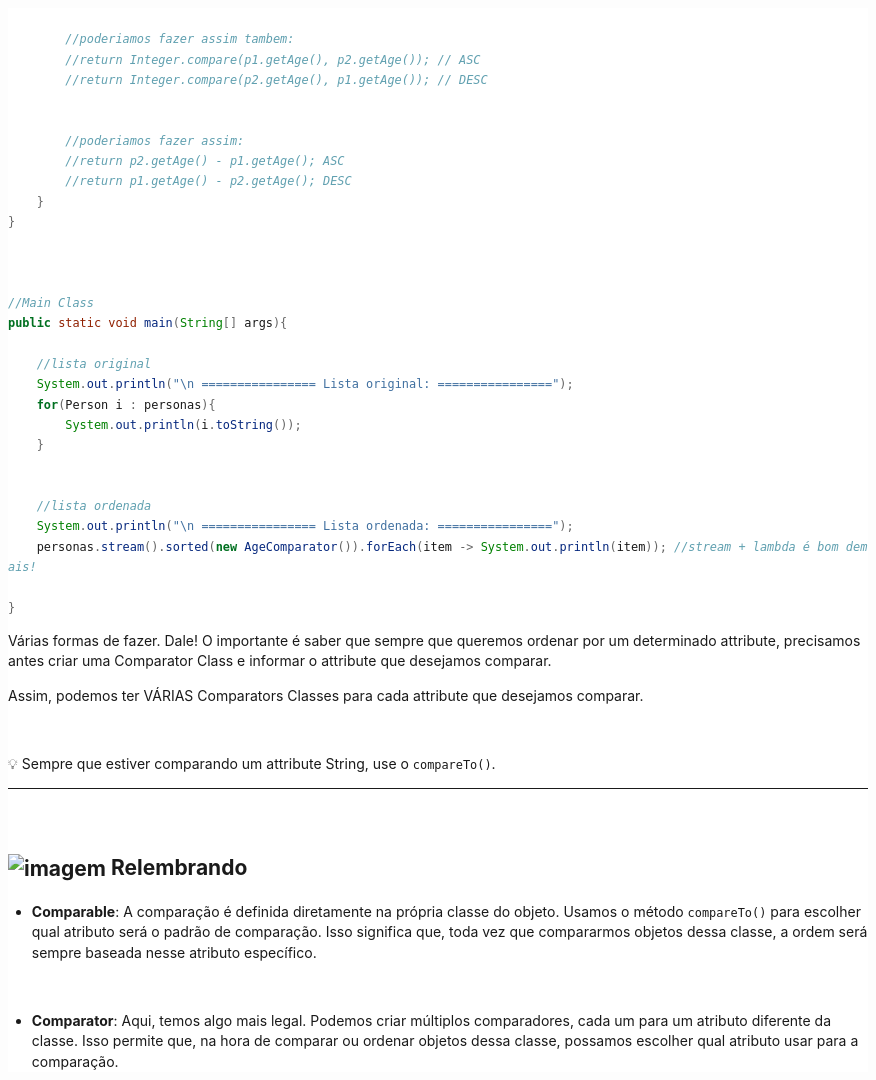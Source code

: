 ```java

        //poderiamos fazer assim tambem:
        //return Integer.compare(p1.getAge(), p2.getAge()); // ASC
        //return Integer.compare(p2.getAge(), p1.getAge()); // DESC


        //poderiamos fazer assim:
        //return p2.getAge() - p1.getAge(); ASC
        //return p1.getAge() - p2.getAge(); DESC
    }
}



//Main Class
public static void main(String[] args){

    //lista original
    System.out.println("\n ================ Lista original: ================");
    for(Person i : personas){
        System.out.println(i.toString());
    }


    //lista ordenada
    System.out.println("\n ================ Lista ordenada: ================");
    personas.stream().sorted(new AgeComparator()).forEach(item -> System.out.println(item)); //stream + lambda é bom demais!
    
}
```

Várias formas de fazer. Dale! O importante é saber que sempre que queremos ordenar por um determinado attribute, precisamos antes criar uma Comparator Class e informar o attribute que desejamos comparar.

Assim, podemos ter VÁRIAS Comparators Classes para cada attribute que desejamos comparar.


<br>

💡 Sempre que estiver comparando um attribute String, use o `compareTo()`.


<hr>
<br>

## <img src="https://cdn-icons-png.flaticon.com/512/201/201652.png" alt="imagem" width="50px" align="center"> Relembrando

- **Comparable**:
A comparação é definida diretamente na própria classe do objeto. Usamos o método `compareTo()` para escolher qual atributo será o padrão de comparação. Isso significa que, toda vez que compararmos objetos dessa classe, a ordem será sempre baseada nesse atributo específico.

<br>

- **Comparator**:
Aqui, temos algo mais legal. Podemos criar múltiplos comparadores, cada um para um atributo diferente da classe. Isso permite que, na hora de comparar ou ordenar objetos dessa classe, possamos escolher qual atributo usar para a comparação.